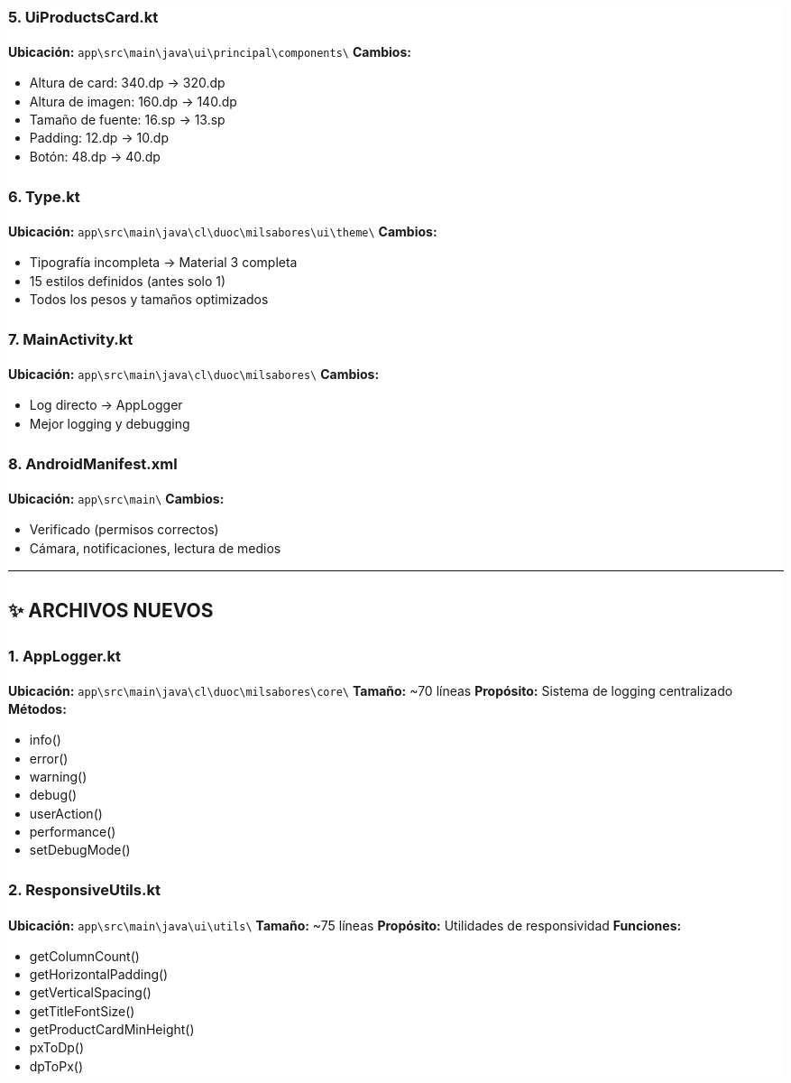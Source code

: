### 5. UiProductsCard.kt
**Ubicación:** `app\src\main\java\ui\principal\components\`
**Cambios:**
- Altura de card: 340.dp → 320.dp
- Altura de imagen: 160.dp → 140.dp
- Tamaño de fuente: 16.sp → 13.sp
- Padding: 12.dp → 10.dp
- Botón: 48.dp → 40.dp

### 6. Type.kt
**Ubicación:** `app\src\main\java\cl\duoc\milsabores\ui\theme\`
**Cambios:**
- Tipografía incompleta → Material 3 completa
- 15 estilos definidos (antes solo 1)
- Todos los pesos y tamaños optimizados

### 7. MainActivity.kt
**Ubicación:** `app\src\main\java\cl\duoc\milsabores\`
**Cambios:**
- Log directo → AppLogger
- Mejor logging y debugging

### 8. AndroidManifest.xml
**Ubicación:** `app\src\main\`
**Cambios:**
- Verificado (permisos correctos)
- Cámara, notificaciones, lectura de medios

---

## ✨ ARCHIVOS NUEVOS

### 1. AppLogger.kt
**Ubicación:** `app\src\main\java\cl\duoc\milsabores\core\`
**Tamaño:** ~70 líneas
**Propósito:** Sistema de logging centralizado
**Métodos:**
- info()
- error()
- warning()
- debug()
- userAction()
- performance()
- setDebugMode()

### 2. ResponsiveUtils.kt
**Ubicación:** `app\src\main\java\ui\utils\`
**Tamaño:** ~75 líneas
**Propósito:** Utilidades de responsividad
**Funciones:**
- getColumnCount()
- getHorizontalPadding()
- getVerticalSpacing()
- getTitleFontSize()
- getProductCardMinHeight()
- pxToDp()
- dpToPx()
